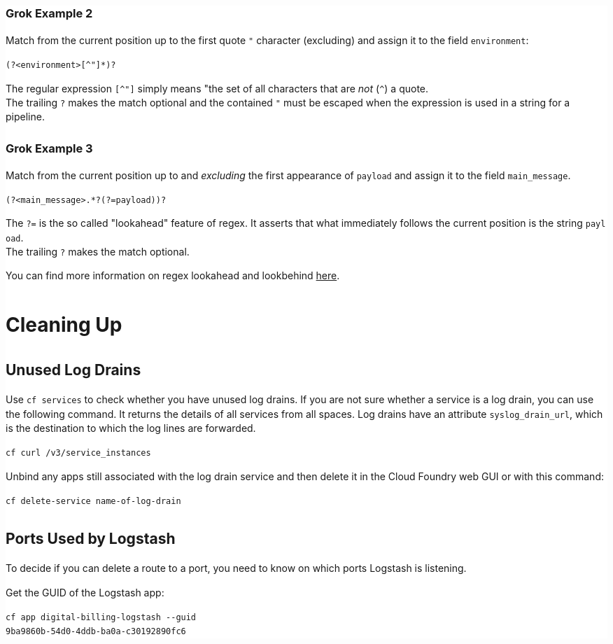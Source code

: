 ### Grok Example 2 ###

Match from the current position up to the first quote `"` character (excluding) and assign it to the
field `environment`:

    (?<environment>[^"]*)?

The regular expression `[^"]` simply means "the set of all characters that are *not* (`^`) a quote.  
The trailing `?` makes the match optional and the contained `"` must be escaped when the expression is used in a string
for a pipeline.

### Grok Example 3 ###

Match from the current position up to and *excluding* the first appearance of `payload` and assign it to the
field `main_message`.

    (?<main_message>.*?(?=payload))?

The `?=` is the so called "lookahead" feature of regex. It asserts that what immediately follows the current position is
the string `payload`.  
The trailing `?` makes the match optional.

You can find more information on regex lookahead and lookbehind [here](https://www.rexegg.com/regex-lookarounds.html).


Cleaning Up
===========

Unused Log Drains
-----------------
Use `cf services` to check whether you have unused log drains. If you are not sure whether a service is a log drain, you
can use the following command. It returns the details of all services from all spaces. Log drains have an
attribute `syslog_drain_url`, which is the destination to which the log lines are forwarded.

    cf curl /v3/service_instances

Unbind any apps still associated with the log drain service and then delete it in the Cloud Foundry web GUI or with this
command:

    cf delete-service name-of-log-drain

Ports Used by Logstash
----------------------
To decide if you can delete a route to a port, you need to know on which ports Logstash is listening.

Get the GUID of the Logstash app:

    cf app digital-billing-logstash --guid
    9ba9860b-54d0-4ddb-ba0a-c30192890fc6
